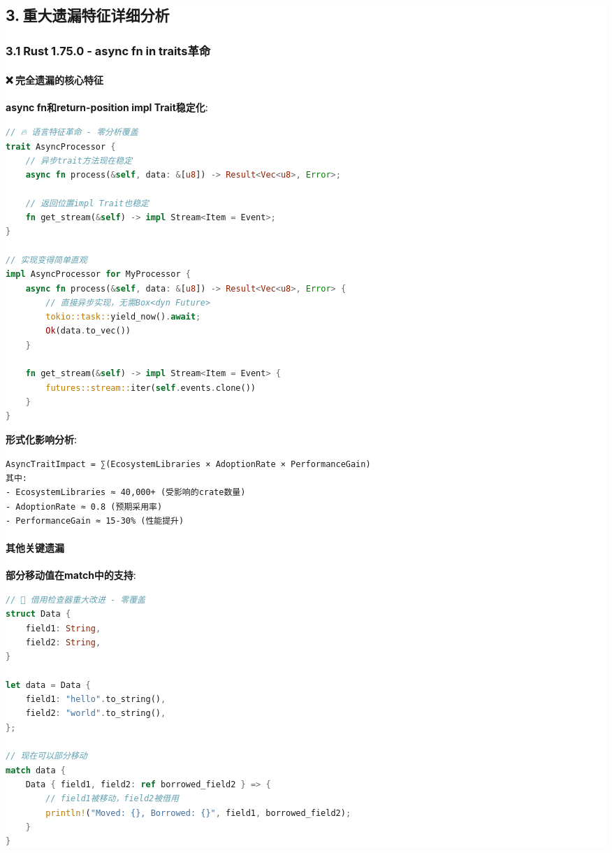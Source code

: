 
## 3. 重大遗漏特征详细分析

### 3.1 Rust 1.75.0 - async fn in traits革命

#### ❌ 完全遗漏的核心特征

**async fn和return-position impl Trait稳定化**:

```rust
// 🔥 语言特征革命 - 零分析覆盖
trait AsyncProcessor {
    // 异步trait方法现在稳定
    async fn process(&self, data: &[u8]) -> Result<Vec<u8>, Error>;
    
    // 返回位置impl Trait也稳定
    fn get_stream(&self) -> impl Stream<Item = Event>;
}

// 实现变得简单直观
impl AsyncProcessor for MyProcessor {
    async fn process(&self, data: &[u8]) -> Result<Vec<u8>, Error> {
        // 直接异步实现，无需Box<dyn Future>
        tokio::task::yield_now().await;
        Ok(data.to_vec())
    }
    
    fn get_stream(&self) -> impl Stream<Item = Event> {
        futures::stream::iter(self.events.clone())
    }
}
```

**形式化影响分析**:

```mathematical
AsyncTraitImpact = ∑(EcosystemLibraries × AdoptionRate × PerformanceGain)
其中:
- EcosystemLibraries ≈ 40,000+ (受影响的crate数量)
- AdoptionRate ≈ 0.8 (预期采用率)
- PerformanceGain ≈ 15-30% (性能提升)
```

#### 其他关键遗漏

**部分移动值在match中的支持**:

```rust
// 🔄 借用检查器重大改进 - 零覆盖
struct Data {
    field1: String,
    field2: String,
}

let data = Data {
    field1: "hello".to_string(),
    field2: "world".to_string(),
};

// 现在可以部分移动
match data {
    Data { field1, field2: ref borrowed_field2 } => {
        // field1被移动，field2被借用
        println!("Moved: {}, Borrowed: {}", field1, borrowed_field2);
    }
}
```